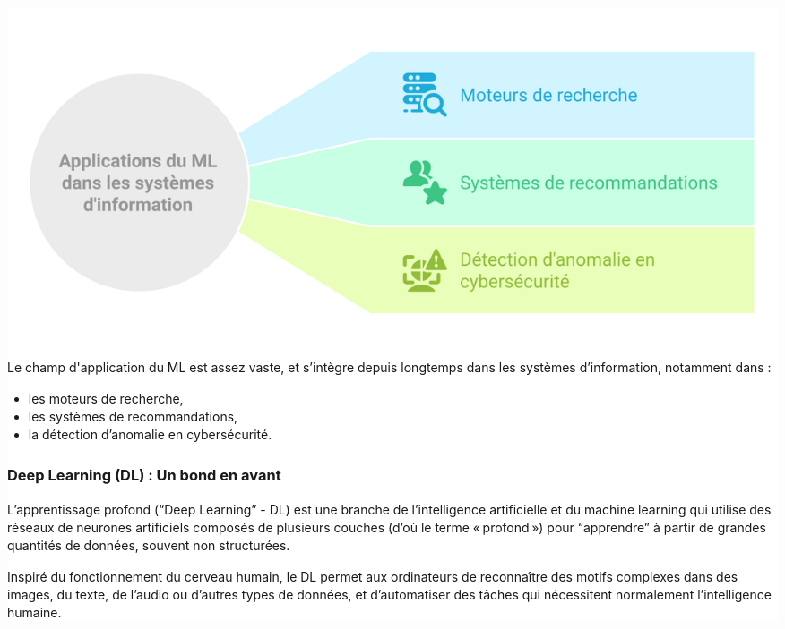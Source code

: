   <img src="/content/images/ml_use_cases.svg" alt="Applications du ML dans les systèmes d'information" style="display: block; margin: 0 auto;">
</picture>
Le champ d'application du ML est assez vaste, et s’intègre depuis longtemps dans les systèmes d’information, notamment dans :

* les moteurs de recherche,
* les systèmes de recommandations,
* la détection d’anomalie en cybersécurité.

### Deep Learning (DL) : Un bond en avant
L’apprentissage profond (“Deep Learning” \- DL) est une branche de l’intelligence artificielle et du machine learning qui utilise des réseaux de neurones artificiels composés de plusieurs couches (d’où le terme « profond ») pour “apprendre” à partir de grandes quantités de données, souvent non structurées.

Inspiré du fonctionnement du cerveau humain, le DL permet aux ordinateurs de reconnaître des motifs complexes dans des images, du texte, de l’audio ou d’autres types de données, et d’automatiser des tâches qui nécessitent normalement l’intelligence humaine.
<picture>
  <source srcset="/content/images/dl_use_cases_d.svg" media="(prefers-color-scheme: dark)">
  <source srcset="/content/images/dl_use_dlcases.svg" media="(prefers-color-scheme: light)">